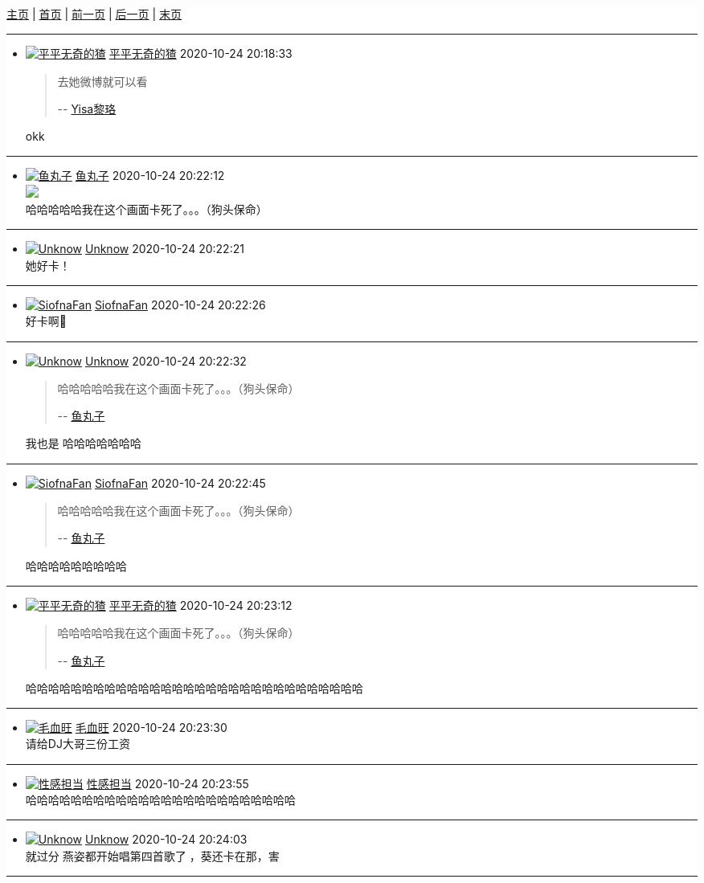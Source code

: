
[主页](./main.md "main.md") | [首页](./comments1-100.md "comments1-100.md") | [前一页](./comments8201-8300.md "comments8201-8300.md") | [后一页](./comments8401-8500.md "comments8401-8500.md") | [末页](./comments10601-10700.md "comments10601-10700.md")  

---
* [![平平无奇的猹](../../image/icon/u218771450-1.jpg)](https://www.douban.com/people/218771450/)    [平平无奇的猹](https://www.douban.com/people/218771450/)    2020-10-24 20:18:33  
  >去她微博就可以看  
  >
  >-- [Yisa黎珞](https://www.douban.com/people/217273308/)  
  
  okk  
---
* [![鱼丸子](../../image/icon/u43183830-5.jpg)](https://www.douban.com/people/43183830/)    [鱼丸子](https://www.douban.com/people/43183830/)    2020-10-24 20:22:12  
  ![](../../image/richtext/p33941631.jpg)  
  哈哈哈哈哈我在这个画面卡死了。。。（狗头保命）  
---
* [![Unknow](../../image/icon/u219306324-4.jpg)](https://www.douban.com/people/219306324/)    [Unknow](https://www.douban.com/people/219306324/)    2020-10-24 20:22:21  
  她好卡！  
---
* [![SiofnaFan](../../image/icon/u180076918-2.jpg)](https://www.douban.com/people/180076918/)    [SiofnaFan](https://www.douban.com/people/180076918/)    2020-10-24 20:22:26  
  好卡啊🤣  
---
* [![Unknow](../../image/icon/u219306324-4.jpg)](https://www.douban.com/people/219306324/)    [Unknow](https://www.douban.com/people/219306324/)    2020-10-24 20:22:32  
  >哈哈哈哈哈我在这个画面卡死了。。。（狗头保命）  
  >
  >-- [鱼丸子](https://www.douban.com/people/43183830/)  
  
  我也是 哈哈哈哈哈哈哈  
---
* [![SiofnaFan](../../image/icon/u180076918-2.jpg)](https://www.douban.com/people/180076918/)    [SiofnaFan](https://www.douban.com/people/180076918/)    2020-10-24 20:22:45  
  >哈哈哈哈哈我在这个画面卡死了。。。（狗头保命）  
  >
  >-- [鱼丸子](https://www.douban.com/people/43183830/)  
  
  哈哈哈哈哈哈哈哈哈  
---
* [![平平无奇的猹](../../image/icon/u218771450-1.jpg)](https://www.douban.com/people/218771450/)    [平平无奇的猹](https://www.douban.com/people/218771450/)    2020-10-24 20:23:12  
  >哈哈哈哈哈我在这个画面卡死了。。。（狗头保命）  
  >
  >-- [鱼丸子](https://www.douban.com/people/43183830/)  
  
  哈哈哈哈哈哈哈哈哈哈哈哈哈哈哈哈哈哈哈哈哈哈哈哈哈哈哈哈哈哈  
---
* [![毛血旺](../../image/icon/u220344591-1.jpg)](https://www.douban.com/people/220344591/)    [毛血旺](https://www.douban.com/people/220344591/)    2020-10-24 20:23:30  
  请给DJ大哥三份工资  
---
* [![性感担当](../../image/icon/u42063050-6.jpg)](https://www.douban.com/people/42063050/)    [性感担当](https://www.douban.com/people/42063050/)    2020-10-24 20:23:55  
  哈哈哈哈哈哈哈哈哈哈哈哈哈哈哈哈哈哈哈哈哈哈哈哈  
---
* [![Unknow](../../image/icon/u219306324-4.jpg)](https://www.douban.com/people/219306324/)    [Unknow](https://www.douban.com/people/219306324/)    2020-10-24 20:24:03  
  就过分 燕姿都开始唱第四首歌了 ，葵还卡在那，害  
---